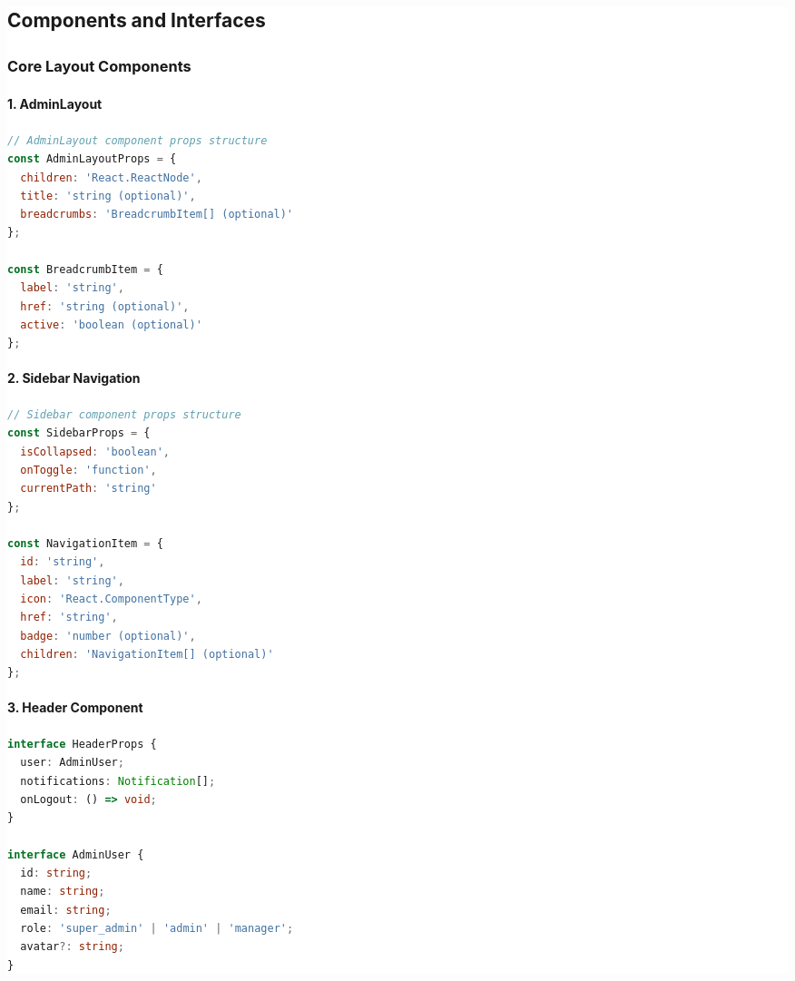 ## Components and Interfaces

### Core Layout Components

#### 1. AdminLayout
```javascript
// AdminLayout component props structure
const AdminLayoutProps = {
  children: 'React.ReactNode',
  title: 'string (optional)',
  breadcrumbs: 'BreadcrumbItem[] (optional)'
};

const BreadcrumbItem = {
  label: 'string',
  href: 'string (optional)',
  active: 'boolean (optional)'
};
```

#### 2. Sidebar Navigation
```javascript
// Sidebar component props structure
const SidebarProps = {
  isCollapsed: 'boolean',
  onToggle: 'function',
  currentPath: 'string'
};

const NavigationItem = {
  id: 'string',
  label: 'string',
  icon: 'React.ComponentType',
  href: 'string',
  badge: 'number (optional)',
  children: 'NavigationItem[] (optional)'
};
```

#### 3. Header Component
```typescript
interface HeaderProps {
  user: AdminUser;
  notifications: Notification[];
  onLogout: () => void;
}

interface AdminUser {
  id: string;
  name: string;
  email: string;
  role: 'super_admin' | 'admin' | 'manager';
  avatar?: string;
}
```
